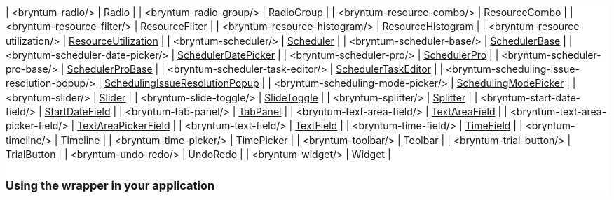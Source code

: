 | &lt;bryntum-radio/&gt; | [Radio](#Core/widget/Radio) |
| &lt;bryntum-radio-group/&gt; | [RadioGroup](#Core/widget/RadioGroup) |
| &lt;bryntum-resource-combo/&gt; | [ResourceCombo](#Scheduler/widget/ResourceCombo) |
| &lt;bryntum-resource-filter/&gt; | [ResourceFilter](#Scheduler/widget/ResourceFilter) |
| &lt;bryntum-resource-histogram/&gt; | [ResourceHistogram](#SchedulerPro/view/ResourceHistogram) |
| &lt;bryntum-resource-utilization/&gt; | [ResourceUtilization](#SchedulerPro/view/ResourceUtilization) |
| &lt;bryntum-scheduler/&gt; | [Scheduler](#Scheduler/view/Scheduler) |
| &lt;bryntum-scheduler-base/&gt; | [SchedulerBase](#Scheduler/view/SchedulerBase) |
| &lt;bryntum-scheduler-date-picker/&gt; | [SchedulerDatePicker](#Scheduler/widget/SchedulerDatePicker) |
| &lt;bryntum-scheduler-pro/&gt; | [SchedulerPro](#SchedulerPro/view/SchedulerPro) |
| &lt;bryntum-scheduler-pro-base/&gt; | [SchedulerProBase](#SchedulerPro/view/SchedulerProBase) |
| &lt;bryntum-scheduler-task-editor/&gt; | [SchedulerTaskEditor](#SchedulerPro/widget/SchedulerTaskEditor) |
| &lt;bryntum-scheduling-issue-resolution-popup/&gt; | [SchedulingIssueResolutionPopup](#SchedulerPro/widget/SchedulingIssueResolutionPopup) |
| &lt;bryntum-scheduling-mode-picker/&gt; | [SchedulingModePicker](#SchedulerPro/widget/SchedulingModePicker) |
| &lt;bryntum-slider/&gt; | [Slider](#Core/widget/Slider) |
| &lt;bryntum-slide-toggle/&gt; | [SlideToggle](#Core/widget/SlideToggle) |
| &lt;bryntum-splitter/&gt; | [Splitter](#Core/widget/Splitter) |
| &lt;bryntum-start-date-field/&gt; | [StartDateField](#SchedulerPro/widget/StartDateField) |
| &lt;bryntum-tab-panel/&gt; | [TabPanel](#Core/widget/TabPanel) |
| &lt;bryntum-text-area-field/&gt; | [TextAreaField](#Core/widget/TextAreaField) |
| &lt;bryntum-text-area-picker-field/&gt; | [TextAreaPickerField](#Core/widget/TextAreaPickerField) |
| &lt;bryntum-text-field/&gt; | [TextField](#Core/widget/TextField) |
| &lt;bryntum-time-field/&gt; | [TimeField](#Core/widget/TimeField) |
| &lt;bryntum-timeline/&gt; | [Timeline](#SchedulerPro/widget/Timeline) |
| &lt;bryntum-time-picker/&gt; | [TimePicker](#Core/widget/TimePicker) |
| &lt;bryntum-toolbar/&gt; | [Toolbar](#Core/widget/Toolbar) |
| &lt;bryntum-trial-button/&gt; | [TrialButton](#Core/widget/trial/TrialButton) |
| &lt;bryntum-undo-redo/&gt; | [UndoRedo](#Scheduler/widget/UndoRedo) |
| &lt;bryntum-widget/&gt; | [Widget](#Core/widget/Widget) |

### Using the wrapper in your application
